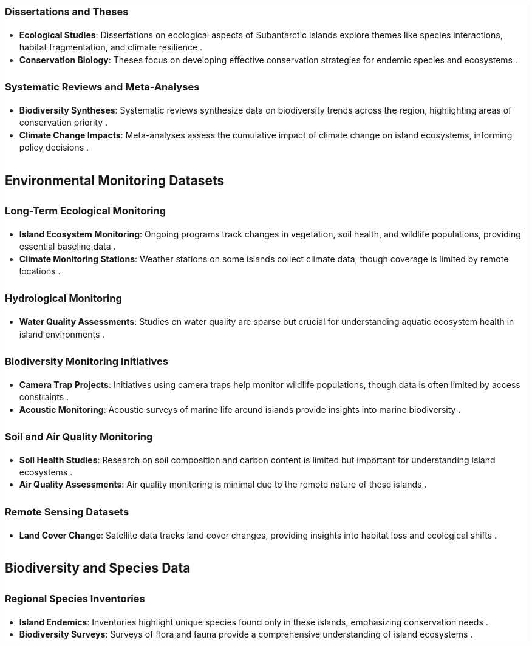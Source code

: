 ### Dissertations and Theses
- **Ecological Studies**: Dissertations on ecological aspects of Subantarctic islands explore themes like species interactions, habitat fragmentation, and climate resilience .
- **Conservation Biology**: Theses focus on developing effective conservation strategies for endemic species and ecosystems .

### Systematic Reviews and Meta-Analyses
- **Biodiversity Syntheses**: Systematic reviews synthesize data on biodiversity trends across the region, highlighting areas of conservation priority .
- **Climate Change Impacts**: Meta-analyses assess the cumulative impact of climate change on island ecosystems, informing policy decisions .

## Environmental Monitoring Datasets

### Long-Term Ecological Monitoring
- **Island Ecosystem Monitoring**: Ongoing programs track changes in vegetation, soil health, and wildlife populations, providing essential baseline data .
- **Climate Monitoring Stations**: Weather stations on some islands collect climate data, though coverage is limited by remote locations .

### Hydrological Monitoring
- **Water Quality Assessments**: Studies on water quality are sparse but crucial for understanding aquatic ecosystem health in island environments .

### Biodiversity Monitoring Initiatives
- **Camera Trap Projects**: Initiatives using camera traps help monitor wildlife populations, though data is often limited by access constraints .
- **Acoustic Monitoring**: Acoustic surveys of marine life around islands provide insights into marine biodiversity .

### Soil and Air Quality Monitoring
- **Soil Health Studies**: Research on soil composition and carbon content is limited but important for understanding island ecosystems .
- **Air Quality Assessments**: Air quality monitoring is minimal due to the remote nature of these islands .

### Remote Sensing Datasets
- **Land Cover Change**: Satellite data tracks land cover changes, providing insights into habitat loss and ecological shifts .

## Biodiversity and Species Data

### Regional Species Inventories
- **Island Endemics**: Inventories highlight unique species found only in these islands, emphasizing conservation needs .
- **Biodiversity Surveys**: Surveys of flora and fauna provide a comprehensive understanding of island ecosystems .
